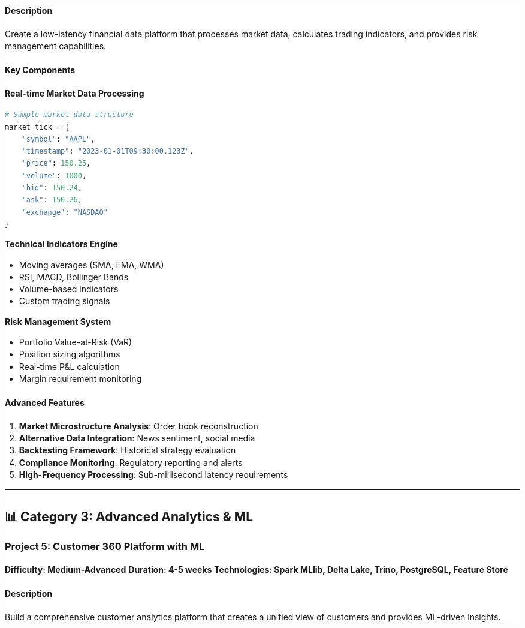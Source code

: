 #### Description
Create a low-latency financial data platform that processes market data, calculates trading indicators, and provides risk management capabilities.

#### Key Components

**Real-time Market Data Processing**
```python
# Sample market data structure
market_tick = {
    "symbol": "AAPL",
    "timestamp": "2023-01-01T09:30:00.123Z",
    "price": 150.25,
    "volume": 1000,
    "bid": 150.24,
    "ask": 150.26,
    "exchange": "NASDAQ"
}
```

**Technical Indicators Engine**
- Moving averages (SMA, EMA, WMA)
- RSI, MACD, Bollinger Bands
- Volume-based indicators
- Custom trading signals

**Risk Management System**
- Portfolio Value-at-Risk (VaR)
- Position sizing algorithms
- Real-time P&L calculation
- Margin requirement monitoring

#### Advanced Features
1. **Market Microstructure Analysis**: Order book reconstruction
2. **Alternative Data Integration**: News sentiment, social media
3. **Backtesting Framework**: Historical strategy evaluation
4. **Compliance Monitoring**: Regulatory reporting and alerts
5. **High-Frequency Processing**: Sub-millisecond latency requirements

---

## 📊 **Category 3: Advanced Analytics & ML**

### Project 5: Customer 360 Platform with ML
**Difficulty: Medium-Advanced**
**Duration: 4-5 weeks**
**Technologies: Spark MLlib, Delta Lake, Trino, PostgreSQL, Feature Store**

#### Description
Build a comprehensive customer analytics platform that creates a unified view of customers and provides ML-driven insights.
